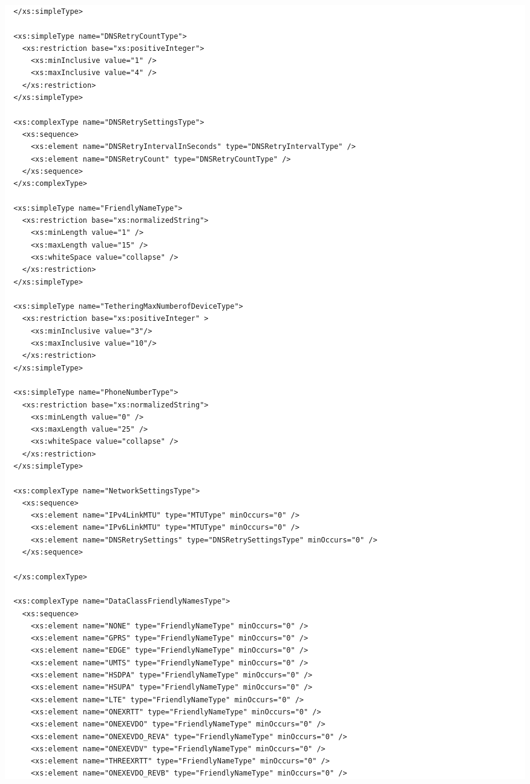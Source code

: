 ``` syntax
  </xs:simpleType>

  <xs:simpleType name="DNSRetryCountType">
    <xs:restriction base="xs:positiveInteger">
      <xs:minInclusive value="1" />
      <xs:maxInclusive value="4" />
    </xs:restriction>
  </xs:simpleType>
  
  <xs:complexType name="DNSRetrySettingsType">
    <xs:sequence>
      <xs:element name="DNSRetryIntervalInSeconds" type="DNSRetryIntervalType" />
      <xs:element name="DNSRetryCount" type="DNSRetryCountType" />
    </xs:sequence>
  </xs:complexType>

  <xs:simpleType name="FriendlyNameType">
    <xs:restriction base="xs:normalizedString">
      <xs:minLength value="1" />
      <xs:maxLength value="15" />
      <xs:whiteSpace value="collapse" />
    </xs:restriction>
  </xs:simpleType>

  <xs:simpleType name="TetheringMaxNumberofDeviceType">
    <xs:restriction base="xs:positiveInteger" >
      <xs:minInclusive value="3"/>
      <xs:maxInclusive value="10"/>
    </xs:restriction>
  </xs:simpleType>

  <xs:simpleType name="PhoneNumberType">
    <xs:restriction base="xs:normalizedString">
      <xs:minLength value="0" />
      <xs:maxLength value="25" />
      <xs:whiteSpace value="collapse" />
    </xs:restriction>
  </xs:simpleType>

  <xs:complexType name="NetworkSettingsType">
    <xs:sequence>
      <xs:element name="IPv4LinkMTU" type="MTUType" minOccurs="0" />
      <xs:element name="IPv6LinkMTU" type="MTUType" minOccurs="0" />
      <xs:element name="DNSRetrySettings" type="DNSRetrySettingsType" minOccurs="0" />
    </xs:sequence>

  </xs:complexType>

  <xs:complexType name="DataClassFriendlyNamesType">
    <xs:sequence>
      <xs:element name="NONE" type="FriendlyNameType" minOccurs="0" />
      <xs:element name="GPRS" type="FriendlyNameType" minOccurs="0" />
      <xs:element name="EDGE" type="FriendlyNameType" minOccurs="0" />
      <xs:element name="UMTS" type="FriendlyNameType" minOccurs="0" />
      <xs:element name="HSDPA" type="FriendlyNameType" minOccurs="0" />
      <xs:element name="HSUPA" type="FriendlyNameType" minOccurs="0" />
      <xs:element name="LTE" type="FriendlyNameType" minOccurs="0" />
      <xs:element name="ONEXRTT" type="FriendlyNameType" minOccurs="0" />
      <xs:element name="ONEXEVDO" type="FriendlyNameType" minOccurs="0" />
      <xs:element name="ONEXEVDO_REVA" type="FriendlyNameType" minOccurs="0" />
      <xs:element name="ONEXEVDV" type="FriendlyNameType" minOccurs="0" />
      <xs:element name="THREEXRTT" type="FriendlyNameType" minOccurs="0" />
      <xs:element name="ONEXEVDO_REVB" type="FriendlyNameType" minOccurs="0" />
```